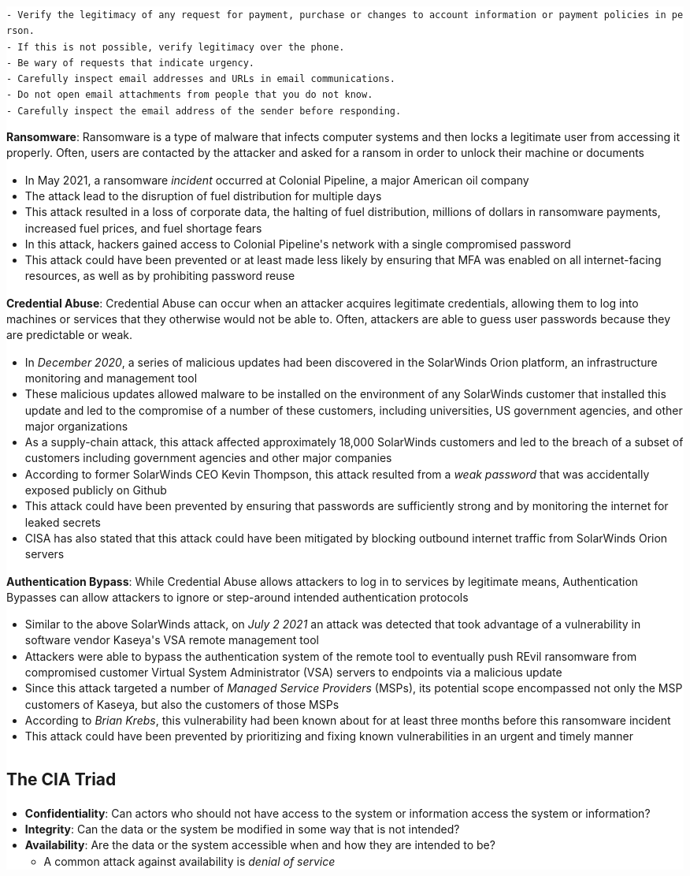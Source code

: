 	- Verify the legitimacy of any request for payment, purchase or changes to account information or payment policies in person.
	- If this is not possible, verify legitimacy over the phone.
	- Be wary of requests that indicate urgency.
	- Carefully inspect email addresses and URLs in email communications.
	- Do not open email attachments from people that you do not know.
	- Carefully inspect the email address of the sender before responding.

**Ransomware**: Ransomware is a type of malware that infects computer systems and then locks a legitimate user from accessing it properly. Often, users are contacted by the attacker and asked for a ransom in order to unlock their machine or documents
+ In May 2021, a ransomware _incident_ occurred at Colonial Pipeline, a major American oil company
+ The attack lead to the disruption of fuel distribution for multiple days
+ This attack resulted in a loss of corporate data, the halting of fuel distribution, millions of dollars in ransomware payments, increased fuel prices, and fuel shortage fears
+ In this attack, hackers gained access to Colonial Pipeline's network with a single compromised password
+ This attack could have been prevented or at least made less likely by ensuring that MFA was enabled on all internet-facing resources, as well as by prohibiting password reuse

**Credential Abuse**: Credential Abuse can occur when an attacker acquires legitimate credentials, allowing them to log into machines or services that they otherwise would not be able to. Often, attackers are able to guess user passwords because they are predictable or weak.
+ In _December 2020_, a series of malicious updates had been discovered in the SolarWinds Orion platform, an infrastructure monitoring and management tool
+ These malicious updates allowed malware to be installed on the environment of any SolarWinds customer that installed this update and led to the compromise of a number of these customers, including universities, US government agencies, and other major organizations
+ As a supply-chain attack, this attack affected approximately 18,000 SolarWinds customers and led to the breach of a subset of customers including government agencies and other major companies
+ According to former SolarWinds CEO Kevin Thompson, this attack resulted from a _weak password_ that was accidentally exposed publicly on Github
+ This attack could have been prevented by ensuring that passwords are sufficiently strong and by monitoring the internet for leaked secrets
+ CISA has also stated that this attack could have been mitigated by blocking outbound internet traffic from SolarWinds Orion servers

**Authentication Bypass**: While Credential Abuse allows attackers to log in to services by legitimate means, Authentication Bypasses can allow attackers to ignore or step-around intended authentication protocols
+ Similar to the above SolarWinds attack, on _July 2 2021_ an attack was detected that took advantage of a vulnerability in software vendor Kaseya's VSA remote management tool
+ Attackers were able to bypass the authentication system of the remote tool to eventually push REvil ransomware from compromised customer Virtual System Administrator (VSA) servers to endpoints via a malicious update
+ Since this attack targeted a number of _Managed Service Providers_ (MSPs), its potential scope encompassed not only the MSP customers of Kaseya, but also the customers of those MSPs
+ According to _Brian Krebs_, this vulnerability had been known about for at least three months before this ransomware incident
+ This attack could have been prevented by prioritizing and fixing known vulnerabilities in an urgent and timely manner

## The CIA Triad
- **Confidentiality**: Can actors who should not have access to the system or information access the system or information?
- **Integrity**: Can the data or the system be modified in some way that is not intended?
- **Availability**: Are the data or the system accessible when and how they are intended to be?
	- A common attack against availability is _denial of service_
